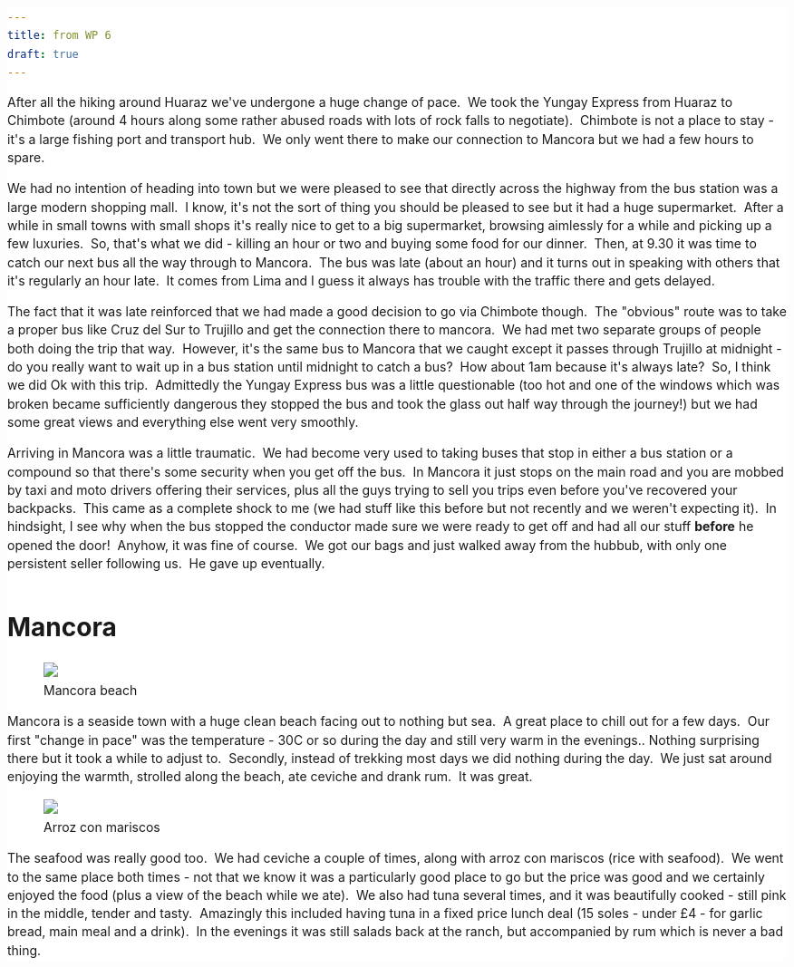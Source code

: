 ```yaml
---
title: from WP 6
draft: true
---
```


After all the hiking around Huaraz we've undergone a huge change of pace.  We took the Yungay Express from Huaraz to Chimbote (around 4 hours along some rather abused roads with lots of rock falls to negotiate).  Chimbote is not a place to stay - it's a large fishing port and transport hub.  We only went there to make our connection to Mancora but we had a few hours to spare.

We had no intention of heading into town but we were pleased to see that directly across the highway from the bus station was a large modern shopping mall.  I know, it's not the sort of thing you should be pleased to see but it had a huge supermarket.  After a while in small towns with small shops it's really nice to get to a big supermarket, browsing aimlessly for a while and picking up a few luxuries.  So, that's what we did - killing an hour or two and buying some food for our dinner.  Then, at 9.30 it was time to catch our next bus all the way through to Mancora.  The bus was late (about an hour) and it turns out in speaking with others that it's regularly an hour late.  It comes from Lima and I guess it always has trouble with the traffic there and gets delayed.

The fact that it was late reinforced that we had made a good decision to go via Chimbote though.  The "obvious" route was to take a proper bus like Cruz del Sur to Trujillo and get the connection there to mancora.  We had met two separate groups of people both doing the trip that way.  However, it's the same bus to Mancora that we caught except it passes through Trujillo at midnight - do you really want to wait up in a bus station until midnight to catch a bus?  How about 1am because it's always late?  So, I think we did Ok with this trip.  Admittedly the Yungay Express bus was a little questionable (too hot and one of the windows which was broken became sufficiently dangerous they stopped the bus and took the glass out half way through the journey!) but we had some great views and everything else went very smoothly.

Arriving in Mancora was a little traumatic.  We had become very used to taking buses that stop in either a bus station or a compound so that there's some security when you get off the bus.  In Mancora it just stops on the main road and you are mobbed by taxi and moto drivers offering their services, plus all the guys trying to sell you trips even before you've recovered your backpacks.  This came as a complete shock to me (we had stuff like this before but not recently and we weren't expecting it).  In hindsight, I see why when the bus stopped the conductor made sure we were ready to get off and had all our stuff <strong>before</strong> he opened the door!  Anyhow, it was fine of course.  We got our bags and just walked away from the hubbub, with only one persistent seller following us.  He gave up eventually.
<h1>Mancora</h1>
<div class="para-image"><figure class="fig-right"><img src="https://grumblingwanderer.files.wordpress.com/2017/06/dsc_0014-1600x1067.jpg"><figcaption> Mancora beach</figcaption></figure>

Mancora is a seaside town with a huge clean beach facing out to nothing but sea.  A great place to chill out for a few days.  Our first "change in pace" was the temperature - 30C or so during the day and still very warm in the evenings.. Nothing surprising there but it took a while to adjust to.  Secondly, instead of trekking most days we did nothing during the day.  We just sat around enjoying the warmth, strolled along the beach, ate ceviche and drank rum.  It was great.
</div>
<div class="para-image"><figure class="fig-right"><img src="https://grumblingwanderer.files.wordpress.com/2017/06/20170525_133237-1200x2133.jpg"><figcaption> Arroz con mariscos</figcaption></figure>

The seafood was really good too.  We had ceviche a couple of times, along with arroz con mariscos (rice with seafood).  We went to the same place both times - not that we know it was a particularly good place to go but the price was good and we certainly enjoyed the food (plus a view of the beach while we ate).  We also had tuna several times, and it was beautifully cooked - still pink in the middle, tender and tasty.  Amazingly this included having tuna in a fixed price lunch deal (15 soles - under £4 - for garlic bread, main meal and a drink).  In the evenings it was still salads back at the ranch, but accompanied by rum which is never a bad thing.
</div>
